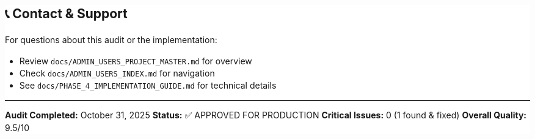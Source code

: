 
## 📞 Contact & Support

For questions about this audit or the implementation:
- Review `docs/ADMIN_USERS_PROJECT_MASTER.md` for overview
- Check `docs/ADMIN_USERS_INDEX.md` for navigation
- See `docs/PHASE_4_IMPLEMENTATION_GUIDE.md` for technical details

---

**Audit Completed:** October 31, 2025
**Status:** ✅ APPROVED FOR PRODUCTION
**Critical Issues:** 0 (1 found & fixed)
**Overall Quality:** 9.5/10

